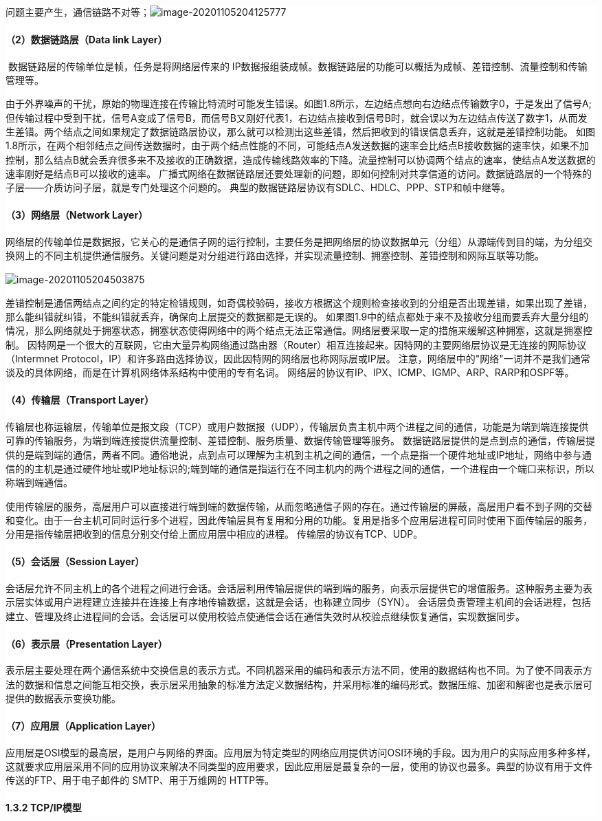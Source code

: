 问题主要产生，通信链路不对等；![image-20201105204125777](C:\Users\Administrator\AppData\Roaming\Typora\typora-user-images\image-20201105204125777.png)

#### （2）数据链路层（Data link Layer）

​	   数据链路层的传输单位是帧，任务是将网络层传来的 IP数据报组装成帧。数据链路层的功能可以概括为成帧、差错控制、流量控制和传输管理等。

由于外界噪声的干扰，原始的物理连接在传输比特流时可能发生错误。如图1.8所示，左边结点想向右边结点传输数字0，于是发出了信号A;但传输过程中受到干扰，信号A变成了信号B，而信号B又刚好代表1，右边结点接收到信号B时，就会误以为左边结点传送了数字1，从而发生差错。两个结点之间如果规定了数据链路层协议，那么就可以检测出这些差错，然后把收到的错误信息丢弃，这就是差错控制功能。
如图1.8所示，在两个相邻结点之间传送数据时，由于两个结点性能的不同，可能结点A发送数据的速率会比结点B接收数据的速率快，如果不加控制，那么结点B就会丢弃很多来不及接收的正确数据，造成传输线路效率的下降。流量控制可以协调两个结点的速率，使结点A发送数据的速率刚好是结点B可以接收的速率。
广播式网络在数据链路层还要处理新的问题，即如何控制对共享信道的访问。数据链路层的一个特殊的子层——介质访问子层，就是专门处理这个问题的。
典型的数据链路层协议有SDLC、HDLC、PPP、STP和帧中继等。

#### （3）网络层（Network Layer）

​			网络层的传输单位是数据报，它关心的是通信子网的运行控制，主要任务是把网络层的协议数据单元（分组）从源端传到目的端，为分组交换网上的不同主机提供通信服务。关键问题是对分组进行路由选择，并实现流量控制、拥塞控制、差错控制和网际互联等功能。

![image-20201105204503875](C:\Users\Administrator\AppData\Roaming\Typora\typora-user-images\image-20201105204503875.png)

​		差错控制是通信两结点之间约定的特定检错规则，如奇偶校验码，接收方根据这个规则检查接收到的分组是否出现差错，如果出现了差错，那么能纠错就纠错，不能纠错就丢弃，确保向上层提交的数据都是无误的。
如果图1.9中的结点都处于来不及接收分组而要丢弃大量分组的情况，那么网络就处于拥塞状态，拥塞状态使得网络中的两个结点无法正常通信。网络层要采取一定的措施来缓解这种拥塞，这就是拥塞控制。
因特网是一个很大的互联网，它由大量异构网络通过路由器（Router）相互连接起来。因特网的主要网络层协议是无连接的网际协议（Intermnet Protocol，IP）和许多路由选择协议，因此因特网的网络层也称网际层或IP层。
注意，网络层中的"网络"一词并不是我们通常谈及的具体网络，而是在计算机网络体系结构中使用的专有名词。
网络层的协议有IP、IPX、ICMP、IGMP、ARP、RARP和OSPF等。

#### （4）传输层（Transport Layer）

​		传输层也称运输层，传输单位是报文段（TCP）或用户数据报（UDP），传输层负责主机中两个进程之间的通信，功能是为端到端连接提供可靠的传输服务，为端到端连接提供流量控制、差错控制、服务质量、数据传输管理等服务。
数据链路层提供的是点到点的通信，传输层提供的是端到端的通信，两者不同。通俗地说，点到点可以理解为主机到主机之间的通信，一个点是指一个硬件地址或IP地址，网络中参与通信的的主机是通过硬件地址或IP地址标识的;端到端的通信是指运行在不同主机内的两个进程之间的通信，一个进程由一个端口来标识，所以称端到端通信。

使用传输层的服务，高层用户可以直接进行端到端的数据传输，从而忽略通信子网的存在。通过传输层的屏蔽，高层用户看不到子网的交替和变化。由于一台主机可同时运行多个进程，因此传输层具有复用和分用的功能。复用是指多个应用层进程可同时使用下面传输层的服务，分用是指传输层把收到的信息分别交付给上面应用层中相应的进程。
传输层的协议有TCP、UDP。

#### （5）会话层（Session Layer）

​		会话层允许不同主机上的各个进程之间进行会话。会话层利用传输层提供的端到端的服务，向表示层提供它的增值服务。这种服务主要为表示层实体或用户进程建立连接并在连接上有序地传输数据，这就是会话，也称建立同步（SYN）。
会话层负责管理主机间的会话进程，包括建立、管理及终止进程间的会话。会话层可以使用校验点使通信会话在通信失效时从校验点继续恢复通信，实现数据同步。

#### （6）表示层（Presentation Layer）

​		表示层主要处理在两个通信系统中交换信息的表示方式。不同机器采用的编码和表示方法不同，使用的数据结构也不同。为了使不同表示方法的数据和信息之间能互相交换，表示层采用抽象的标准方法定义数据结构，并采用标准的编码形式。数据压缩、加密和解密也是表示层可提供的数据表示变换功能。

#### （7）应用层（Application Layer）

​		应用层是OSI模型的最高层，是用户与网络的界面。应用层为特定类型的网络应用提供访问OSI环境的手段。因为用户的实际应用多种多样，这就要求应用层采用不同的应用协议来解决不同类型的应用要求，因此应用层是最复杂的一层，使用的协议也最多。典型的协议有用于文件传送的FTP、用于电子邮件的 SMTP、用于万维网的 HTTP等。

#### 1.3.2 TCP/IP模型	

